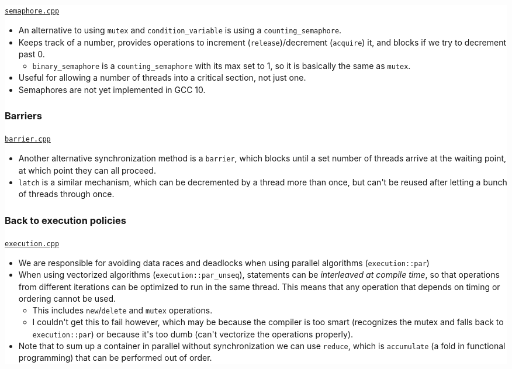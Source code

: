 [`semaphore.cpp`](semaphore.cpp)

- An alternative to using `mutex` and `condition_variable` is using a `counting_semaphore`.
- Keeps track of a number, provides operations to increment (`release`)/decrement (`acquire`) it, and blocks if we try to decrement past 0.
  - `binary_semaphore` is a `counting_semaphore` with its max set to 1, so it is basically the same as `mutex`.
- Useful for allowing a number of threads into a critical section, not just one.
- Semaphores are not yet implemented in GCC 10.

### Barriers

[`barrier.cpp`](barrier.cpp)

- Another alternative synchronization method is a `barrier`, which blocks until a set number of threads arrive at the waiting point, at which point they can all proceed.
- `latch` is a similar mechanism, which can be decremented by a thread more than once, but can't be reused after letting a bunch of threads through once.

### Back to execution policies

[`execution.cpp`](execution.cpp)

- We are responsible for avoiding data races and deadlocks when using parallel algorithms (`execution::par`)
- When using vectorized algorithms (`execution::par_unseq`), statements can be _interleaved at compile time_, so that operations from different iterations can be optimized to run in the same thread. This means that any operation that depends on timing or ordering cannot be used.
  - This includes `new`/`delete` and `mutex` operations.
  - I couldn't get this to fail however, which may be because the compiler is too smart (recognizes the mutex and falls back to `execution::par`) or because it's too dumb (can't vectorize the operations properly).
- Note that to sum up a container in parallel without synchronization we can use `reduce`, which is `accumulate` (a fold in functional programming) that can be performed out of order.
